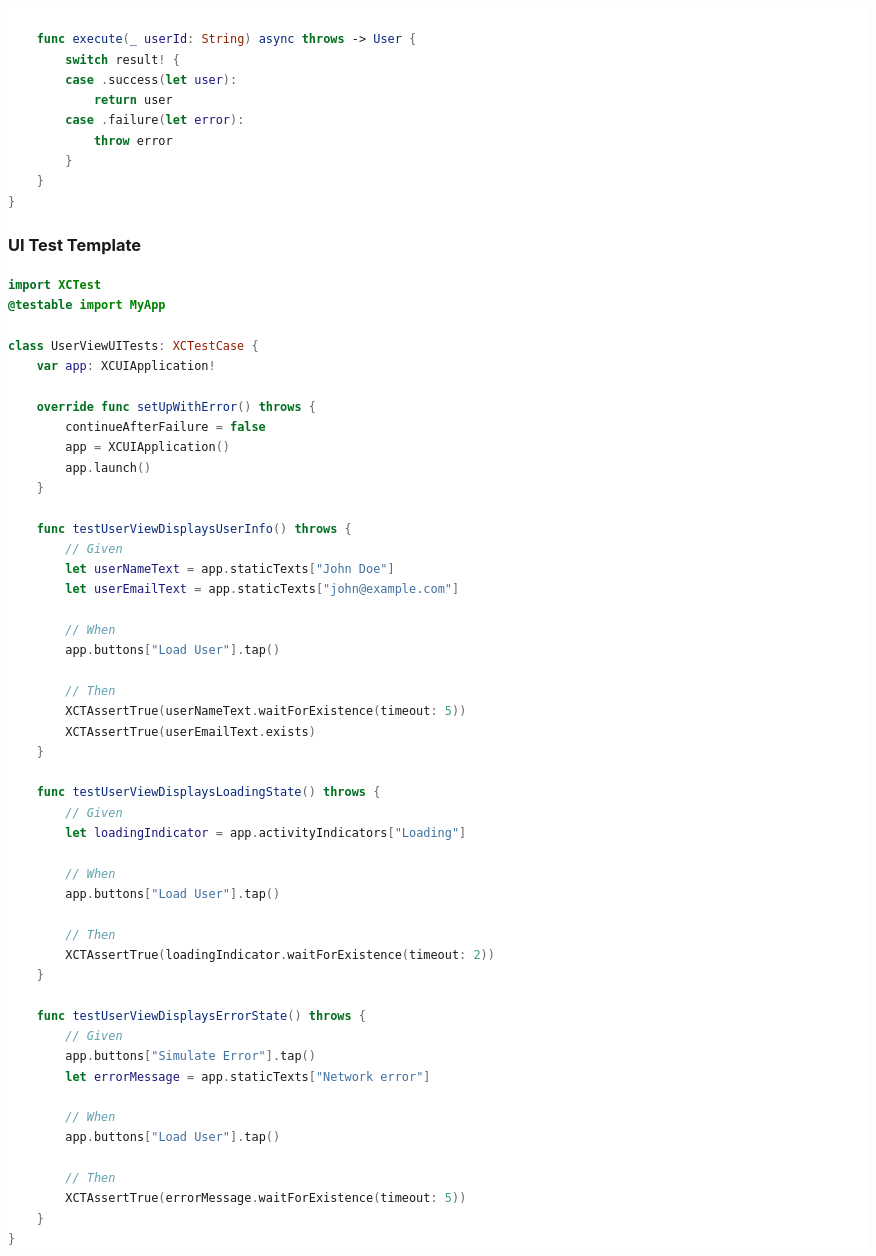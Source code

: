 ```swift
    
    func execute(_ userId: String) async throws -> User {
        switch result! {
        case .success(let user):
            return user
        case .failure(let error):
            throw error
        }
    }
}
```

### UI Test Template
```swift
import XCTest
@testable import MyApp

class UserViewUITests: XCTestCase {
    var app: XCUIApplication!
    
    override func setUpWithError() throws {
        continueAfterFailure = false
        app = XCUIApplication()
        app.launch()
    }
    
    func testUserViewDisplaysUserInfo() throws {
        // Given
        let userNameText = app.staticTexts["John Doe"]
        let userEmailText = app.staticTexts["john@example.com"]
        
        // When
        app.buttons["Load User"].tap()
        
        // Then
        XCTAssertTrue(userNameText.waitForExistence(timeout: 5))
        XCTAssertTrue(userEmailText.exists)
    }
    
    func testUserViewDisplaysLoadingState() throws {
        // Given
        let loadingIndicator = app.activityIndicators["Loading"]
        
        // When
        app.buttons["Load User"].tap()
        
        // Then
        XCTAssertTrue(loadingIndicator.waitForExistence(timeout: 2))
    }
    
    func testUserViewDisplaysErrorState() throws {
        // Given
        app.buttons["Simulate Error"].tap()
        let errorMessage = app.staticTexts["Network error"]
        
        // When
        app.buttons["Load User"].tap()
        
        // Then
        XCTAssertTrue(errorMessage.waitForExistence(timeout: 5))
    }
}
```
